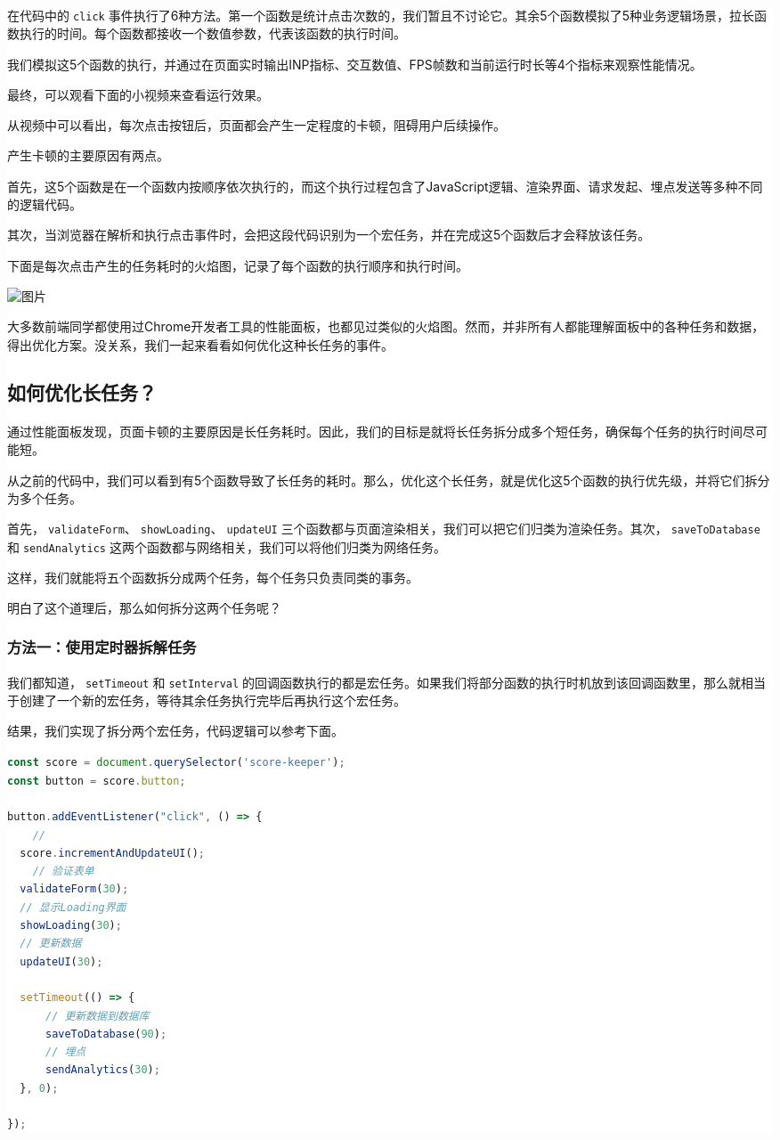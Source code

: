 在代码中的 `click` 事件执行了6种方法。第一个函数是统计点击次数的，我们暂且不讨论它。其余5个函数模拟了5种业务逻辑场景，拉长函数执行的时间。每个函数都接收一个数值参数，代表该函数的执行时间。

我们模拟这5个函数的执行，并通过在页面实时输出INP指标、交互数值、FPS帧数和当前运行时长等4个指标来观察性能情况。

最终，可以观看下面的小视频来查看运行效果。

从视频中可以看出，每次点击按钮后，页面都会产生一定程度的卡顿，阻碍用户后续操作。

产生卡顿的主要原因有两点。

首先，这5个函数是在一个函数内按顺序依次执行的，而这个执行过程包含了JavaScript逻辑、渲染界面、请求发起、埋点发送等多种不同的逻辑代码。

其次，当浏览器在解析和执行点击事件时，会把这段代码识别为一个宏任务，并在完成这5个函数后才会释放该任务。

下面是每次点击产生的任务耗时的火焰图，记录了每个函数的执行顺序和执行时间。

![图片](https://static001.geekbang.org/resource/image/ce/65/ce0844yy7f41e56dbda62d835d4f6065.png?wh=2000x1736)

大多数前端同学都使用过Chrome开发者工具的性能面板，也都见过类似的火焰图。然而，并非所有人都能理解面板中的各种任务和数据，得出优化方案。没关系，我们一起来看看如何优化这种长任务的事件。

## 如何优化长任务？

通过性能面板发现，页面卡顿的主要原因是长任务耗时。因此，我们的目标是就将长任务拆分成多个短任务，确保每个任务的执行时间尽可能短。

从之前的代码中，我们可以看到有5个函数导致了长任务的耗时。那么，优化这个长任务，就是优化这5个函数的执行优先级，并将它们拆分为多个任务。

首先， `validateForm`、 `showLoading`、 `updateUI` 三个函数都与页面渲染相关，我们可以把它们归类为渲染任务。其次， `saveToDatabase` 和 `sendAnalytics` 这两个函数都与网络相关，我们可以将他们归类为网络任务。

这样，我们就能将五个函数拆分成两个任务，每个任务只负责同类的事务。

明白了这个道理后，那么如何拆分这两个任务呢？

### 方法一：使用定时器拆解任务

我们都知道， `setTimeout` 和 `setInterval` 的回调函数执行的都是宏任务。如果我们将部分函数的执行时机放到该回调函数里，那么就相当于创建了一个新的宏任务，等待其余任务执行完毕后再执行这个宏任务。

结果，我们实现了拆分两个宏任务，代码逻辑可以参考下面。

```javascript
const score = document.querySelector('score-keeper');
const button = score.button;

button.addEventListener("click", () => {
	//
  score.incrementAndUpdateUI();
	// 验证表单
  validateForm(30);
  // 显示Loading界面
  showLoading(30);
  // 更新数据
  updateUI(30);

  setTimeout(() => {
	  // 更新数据到数据库
	  saveToDatabase(90);
	  // 埋点
	  sendAnalytics(30);
  }, 0);

});

```

